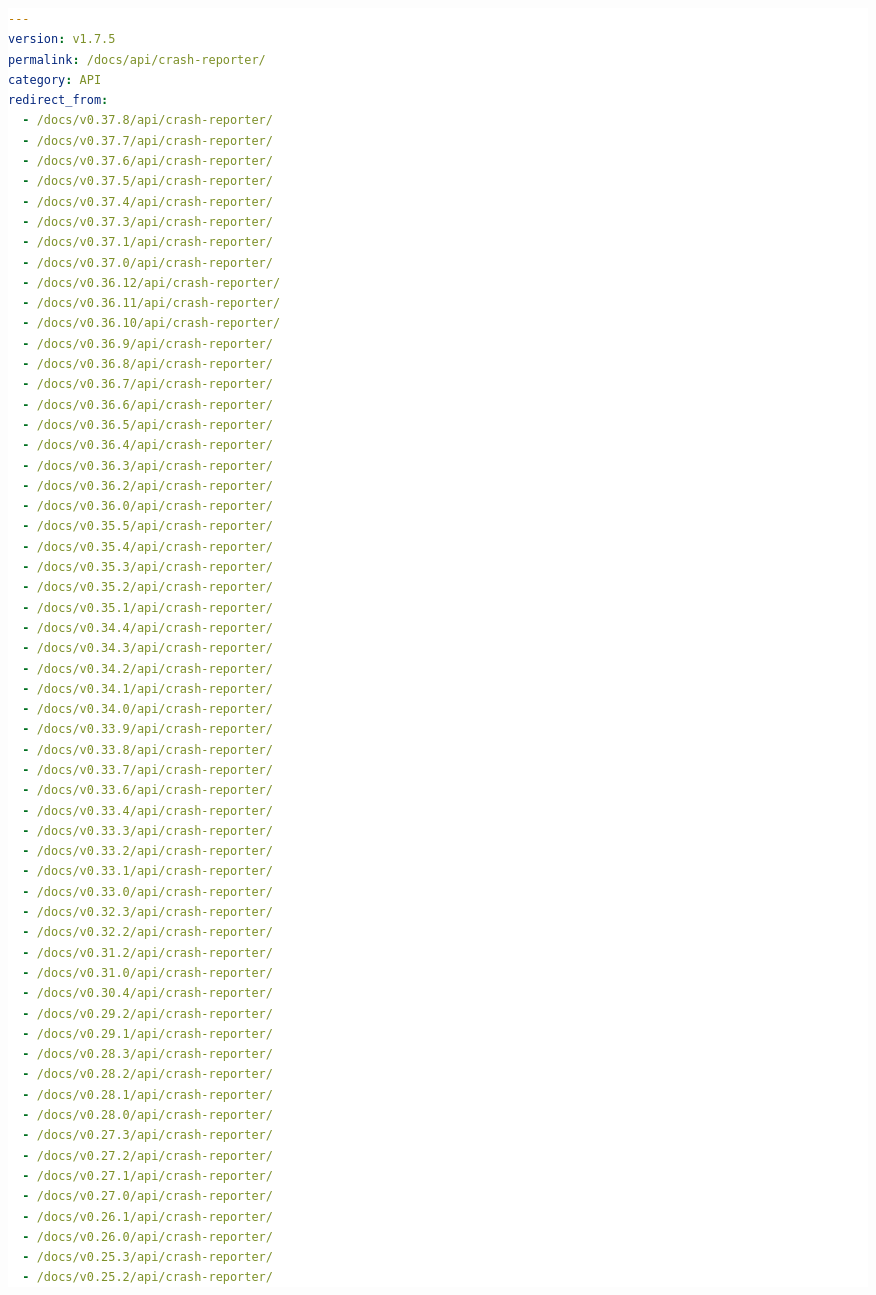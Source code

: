 ```yaml
---
version: v1.7.5
permalink: /docs/api/crash-reporter/
category: API
redirect_from:
  - /docs/v0.37.8/api/crash-reporter/
  - /docs/v0.37.7/api/crash-reporter/
  - /docs/v0.37.6/api/crash-reporter/
  - /docs/v0.37.5/api/crash-reporter/
  - /docs/v0.37.4/api/crash-reporter/
  - /docs/v0.37.3/api/crash-reporter/
  - /docs/v0.37.1/api/crash-reporter/
  - /docs/v0.37.0/api/crash-reporter/
  - /docs/v0.36.12/api/crash-reporter/
  - /docs/v0.36.11/api/crash-reporter/
  - /docs/v0.36.10/api/crash-reporter/
  - /docs/v0.36.9/api/crash-reporter/
  - /docs/v0.36.8/api/crash-reporter/
  - /docs/v0.36.7/api/crash-reporter/
  - /docs/v0.36.6/api/crash-reporter/
  - /docs/v0.36.5/api/crash-reporter/
  - /docs/v0.36.4/api/crash-reporter/
  - /docs/v0.36.3/api/crash-reporter/
  - /docs/v0.36.2/api/crash-reporter/
  - /docs/v0.36.0/api/crash-reporter/
  - /docs/v0.35.5/api/crash-reporter/
  - /docs/v0.35.4/api/crash-reporter/
  - /docs/v0.35.3/api/crash-reporter/
  - /docs/v0.35.2/api/crash-reporter/
  - /docs/v0.35.1/api/crash-reporter/
  - /docs/v0.34.4/api/crash-reporter/
  - /docs/v0.34.3/api/crash-reporter/
  - /docs/v0.34.2/api/crash-reporter/
  - /docs/v0.34.1/api/crash-reporter/
  - /docs/v0.34.0/api/crash-reporter/
  - /docs/v0.33.9/api/crash-reporter/
  - /docs/v0.33.8/api/crash-reporter/
  - /docs/v0.33.7/api/crash-reporter/
  - /docs/v0.33.6/api/crash-reporter/
  - /docs/v0.33.4/api/crash-reporter/
  - /docs/v0.33.3/api/crash-reporter/
  - /docs/v0.33.2/api/crash-reporter/
  - /docs/v0.33.1/api/crash-reporter/
  - /docs/v0.33.0/api/crash-reporter/
  - /docs/v0.32.3/api/crash-reporter/
  - /docs/v0.32.2/api/crash-reporter/
  - /docs/v0.31.2/api/crash-reporter/
  - /docs/v0.31.0/api/crash-reporter/
  - /docs/v0.30.4/api/crash-reporter/
  - /docs/v0.29.2/api/crash-reporter/
  - /docs/v0.29.1/api/crash-reporter/
  - /docs/v0.28.3/api/crash-reporter/
  - /docs/v0.28.2/api/crash-reporter/
  - /docs/v0.28.1/api/crash-reporter/
  - /docs/v0.28.0/api/crash-reporter/
  - /docs/v0.27.3/api/crash-reporter/
  - /docs/v0.27.2/api/crash-reporter/
  - /docs/v0.27.1/api/crash-reporter/
  - /docs/v0.27.0/api/crash-reporter/
  - /docs/v0.26.1/api/crash-reporter/
  - /docs/v0.26.0/api/crash-reporter/
  - /docs/v0.25.3/api/crash-reporter/
  - /docs/v0.25.2/api/crash-reporter/
```
